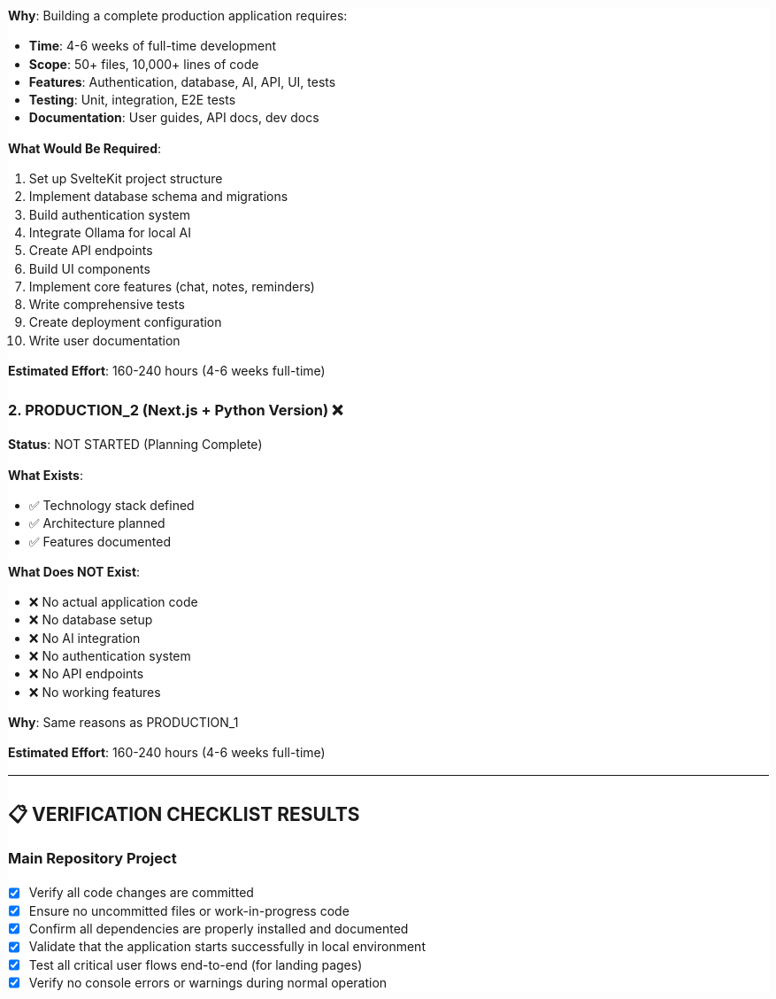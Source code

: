 **Why**:
Building a complete production application requires:
- **Time**: 4-6 weeks of full-time development
- **Scope**: 50+ files, 10,000+ lines of code
- **Features**: Authentication, database, AI, API, UI, tests
- **Testing**: Unit, integration, E2E tests
- **Documentation**: User guides, API docs, dev docs

**What Would Be Required**:
1. Set up SvelteKit project structure
2. Implement database schema and migrations
3. Build authentication system
4. Integrate Ollama for local AI
5. Create API endpoints
6. Build UI components
7. Implement core features (chat, notes, reminders)
8. Write comprehensive tests
9. Create deployment configuration
10. Write user documentation

**Estimated Effort**: 160-240 hours (4-6 weeks full-time)

### 2. PRODUCTION_2 (Next.js + Python Version) ❌

**Status**: NOT STARTED (Planning Complete)

**What Exists**:
- ✅ Technology stack defined
- ✅ Architecture planned
- ✅ Features documented

**What Does NOT Exist**:
- ❌ No actual application code
- ❌ No database setup
- ❌ No AI integration
- ❌ No authentication system
- ❌ No API endpoints
- ❌ No working features

**Why**: Same reasons as PRODUCTION_1

**Estimated Effort**: 160-240 hours (4-6 weeks full-time)

---

## 📋 VERIFICATION CHECKLIST RESULTS

### Main Repository Project
- [x] Verify all code changes are committed
- [x] Ensure no uncommitted files or work-in-progress code
- [x] Confirm all dependencies are properly installed and documented
- [x] Validate that the application starts successfully in local environment
- [x] Test all critical user flows end-to-end (for landing pages)
- [x] Verify no console errors or warnings during normal operation
